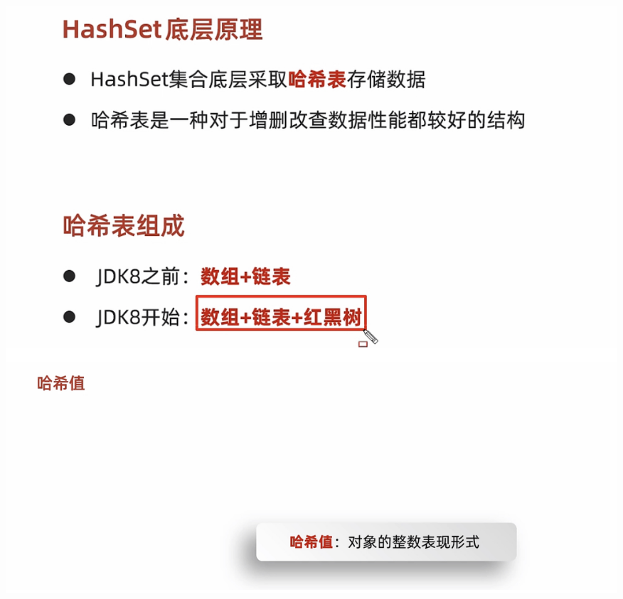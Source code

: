 ![352a8aa9fed93c470a6d6a24b2d79e5](assets/352a8aa9fed93c470a6d6a24b2d79e5-20230816194529-wyux6rj.jpg)

![ec75f4471bec22916c55e3f99dea63a](assets/ec75f4471bec22916c55e3f99dea63a-20230816194539-rwahyda.jpg)
